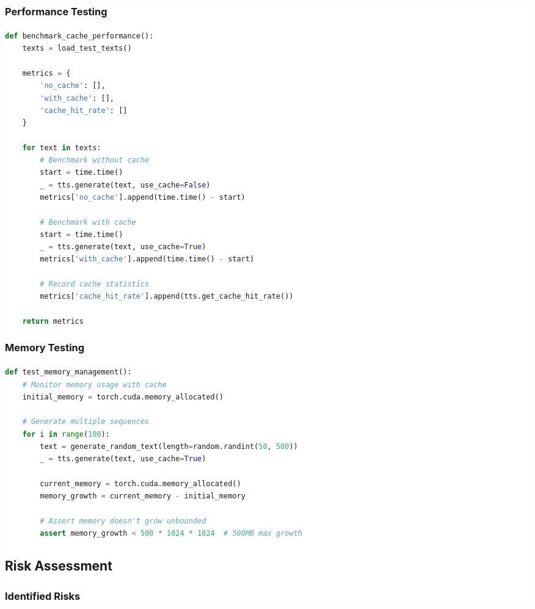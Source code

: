 ### Performance Testing
```python
def benchmark_cache_performance():
    texts = load_test_texts()
    
    metrics = {
        'no_cache': [],
        'with_cache': [],
        'cache_hit_rate': []
    }
    
    for text in texts:
        # Benchmark without cache
        start = time.time()
        _ = tts.generate(text, use_cache=False)
        metrics['no_cache'].append(time.time() - start)
        
        # Benchmark with cache
        start = time.time()
        _ = tts.generate(text, use_cache=True)
        metrics['with_cache'].append(time.time() - start)
        
        # Record cache statistics
        metrics['cache_hit_rate'].append(tts.get_cache_hit_rate())
    
    return metrics
```

### Memory Testing
```python
def test_memory_management():
    # Monitor memory usage with cache
    initial_memory = torch.cuda.memory_allocated()
    
    # Generate multiple sequences
    for i in range(100):
        text = generate_random_text(length=random.randint(50, 500))
        _ = tts.generate(text, use_cache=True)
        
        current_memory = torch.cuda.memory_allocated()
        memory_growth = current_memory - initial_memory
        
        # Assert memory doesn't grow unbounded
        assert memory_growth < 500 * 1024 * 1024  # 500MB max growth
```

## Risk Assessment

### Identified Risks
